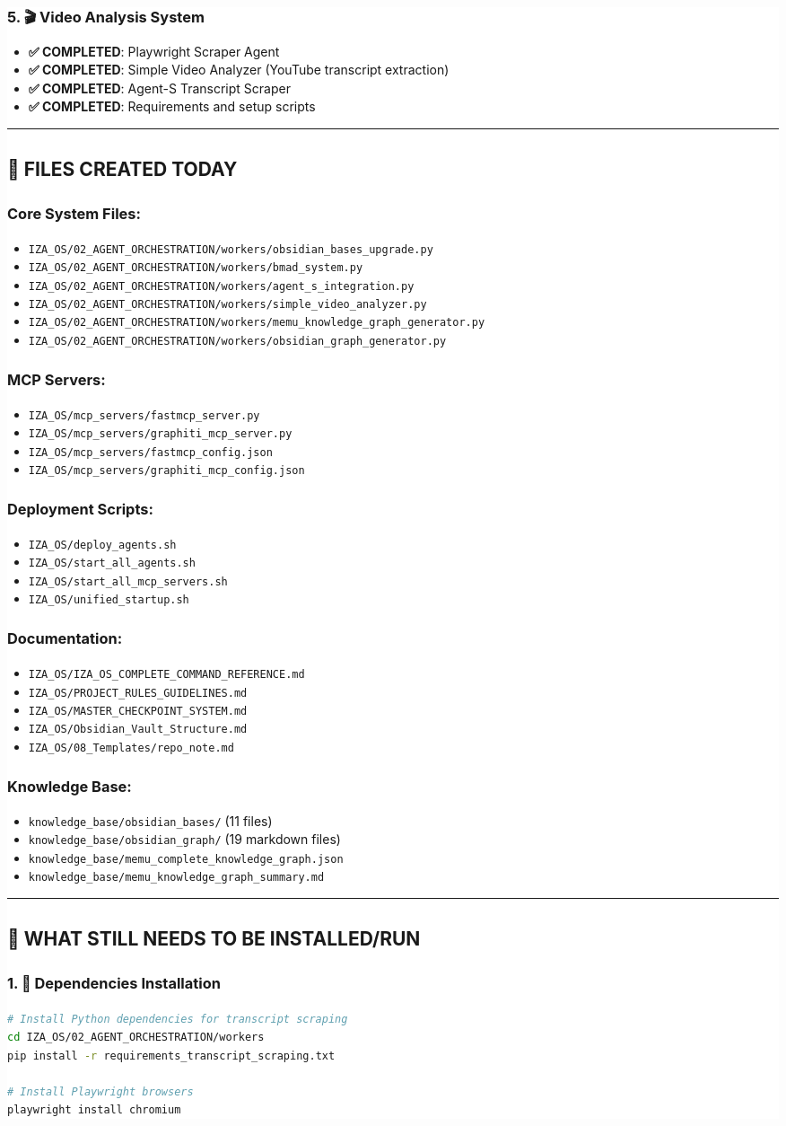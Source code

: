 ### **5. 🎬 Video Analysis System**
- **✅ COMPLETED**: Playwright Scraper Agent
- **✅ COMPLETED**: Simple Video Analyzer (YouTube transcript extraction)
- **✅ COMPLETED**: Agent-S Transcript Scraper
- **✅ COMPLETED**: Requirements and setup scripts

---

## 📁 **FILES CREATED TODAY**

### **Core System Files:**
- `IZA_OS/02_AGENT_ORCHESTRATION/workers/obsidian_bases_upgrade.py`
- `IZA_OS/02_AGENT_ORCHESTRATION/workers/bmad_system.py`
- `IZA_OS/02_AGENT_ORCHESTRATION/workers/agent_s_integration.py`
- `IZA_OS/02_AGENT_ORCHESTRATION/workers/simple_video_analyzer.py`
- `IZA_OS/02_AGENT_ORCHESTRATION/workers/memu_knowledge_graph_generator.py`
- `IZA_OS/02_AGENT_ORCHESTRATION/workers/obsidian_graph_generator.py`

### **MCP Servers:**
- `IZA_OS/mcp_servers/fastmcp_server.py`
- `IZA_OS/mcp_servers/graphiti_mcp_server.py`
- `IZA_OS/mcp_servers/fastmcp_config.json`
- `IZA_OS/mcp_servers/graphiti_mcp_config.json`

### **Deployment Scripts:**
- `IZA_OS/deploy_agents.sh`
- `IZA_OS/start_all_agents.sh`
- `IZA_OS/start_all_mcp_servers.sh`
- `IZA_OS/unified_startup.sh`

### **Documentation:**
- `IZA_OS/IZA_OS_COMPLETE_COMMAND_REFERENCE.md`
- `IZA_OS/PROJECT_RULES_GUIDELINES.md`
- `IZA_OS/MASTER_CHECKPOINT_SYSTEM.md`
- `IZA_OS/Obsidian_Vault_Structure.md`
- `IZA_OS/08_Templates/repo_note.md`

### **Knowledge Base:**
- `knowledge_base/obsidian_bases/` (11 files)
- `knowledge_base/obsidian_graph/` (19 markdown files)
- `knowledge_base/memu_complete_knowledge_graph.json`
- `knowledge_base/memu_knowledge_graph_summary.md`

---

## 🚨 **WHAT STILL NEEDS TO BE INSTALLED/RUN**

### **1. 🔧 Dependencies Installation**
```bash
# Install Python dependencies for transcript scraping
cd IZA_OS/02_AGENT_ORCHESTRATION/workers
pip install -r requirements_transcript_scraping.txt

# Install Playwright browsers
playwright install chromium
```
